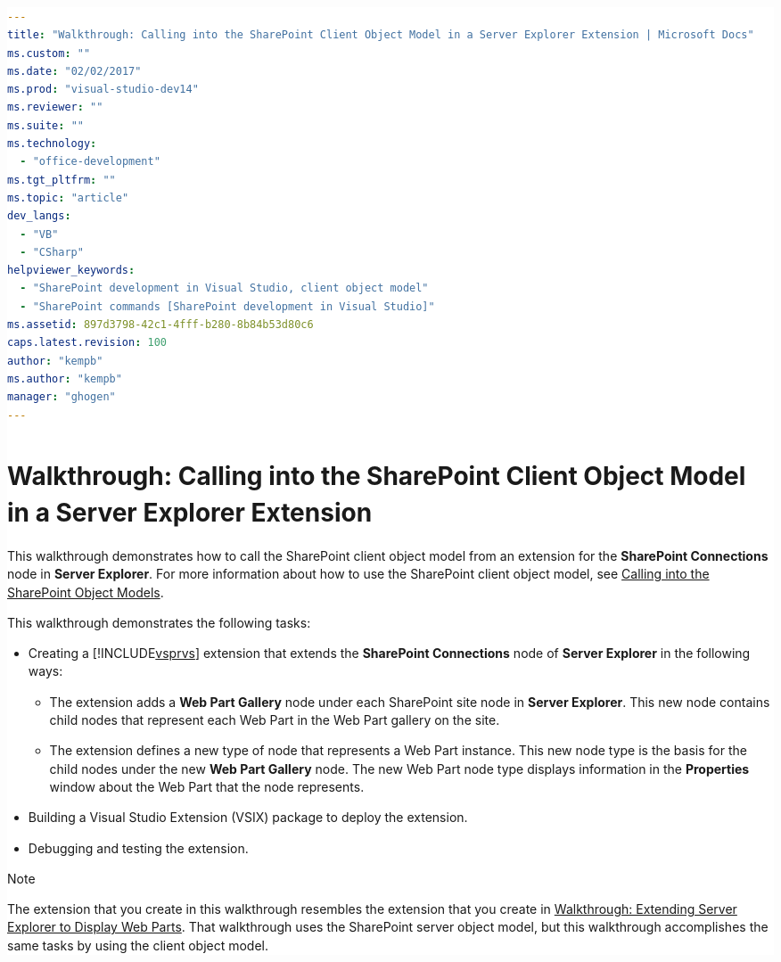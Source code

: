 ```yaml
---
title: "Walkthrough: Calling into the SharePoint Client Object Model in a Server Explorer Extension | Microsoft Docs"
ms.custom: ""
ms.date: "02/02/2017"
ms.prod: "visual-studio-dev14"
ms.reviewer: ""
ms.suite: ""
ms.technology: 
  - "office-development"
ms.tgt_pltfrm: ""
ms.topic: "article"
dev_langs: 
  - "VB"
  - "CSharp"
helpviewer_keywords: 
  - "SharePoint development in Visual Studio, client object model"
  - "SharePoint commands [SharePoint development in Visual Studio]"
ms.assetid: 897d3798-42c1-4fff-b280-8b84b53d80c6
caps.latest.revision: 100
author: "kempb"
ms.author: "kempb"
manager: "ghogen"
---
```

# Walkthrough: Calling into the SharePoint Client Object Model in a Server Explorer Extension
  This walkthrough demonstrates how to call the SharePoint client object model from an extension for the **SharePoint Connections** node in **Server Explorer**. For more information about how to use the SharePoint client object model, see [Calling into the SharePoint Object Models](../sharepoint/calling-into-the-sharepoint-object-models.md).  
  
 This walkthrough demonstrates the following tasks:  
  
-   Creating a [!INCLUDE[vsprvs](../sharepoint/includes/vsprvs-md.md)] extension that extends the **SharePoint Connections** node of **Server Explorer** in the following ways:  
  
    -   The extension adds a **Web Part Gallery** node under each SharePoint site node in **Server Explorer**. This new node contains child nodes that represent each Web Part in the Web Part gallery on the site.  
  
    -   The extension defines a new type of node that represents a Web Part instance. This new node type is the basis for the child nodes under the new **Web Part Gallery** node. The new Web Part node type displays information in the **Properties** window about the Web Part that the node represents.  
  
-   Building a Visual Studio Extension (VSIX) package to deploy the extension.  
  
-   Debugging and testing the extension.  
  
> [!NOTE]  
>  The extension that you create in this walkthrough resembles the extension that you create in [Walkthrough: Extending Server Explorer to Display Web Parts](../sharepoint/walkthrough-extending-server-explorer-to-display-web-parts.md). That walkthrough uses the SharePoint server object model, but this walkthrough accomplishes the same tasks by using the client object model.  
  
